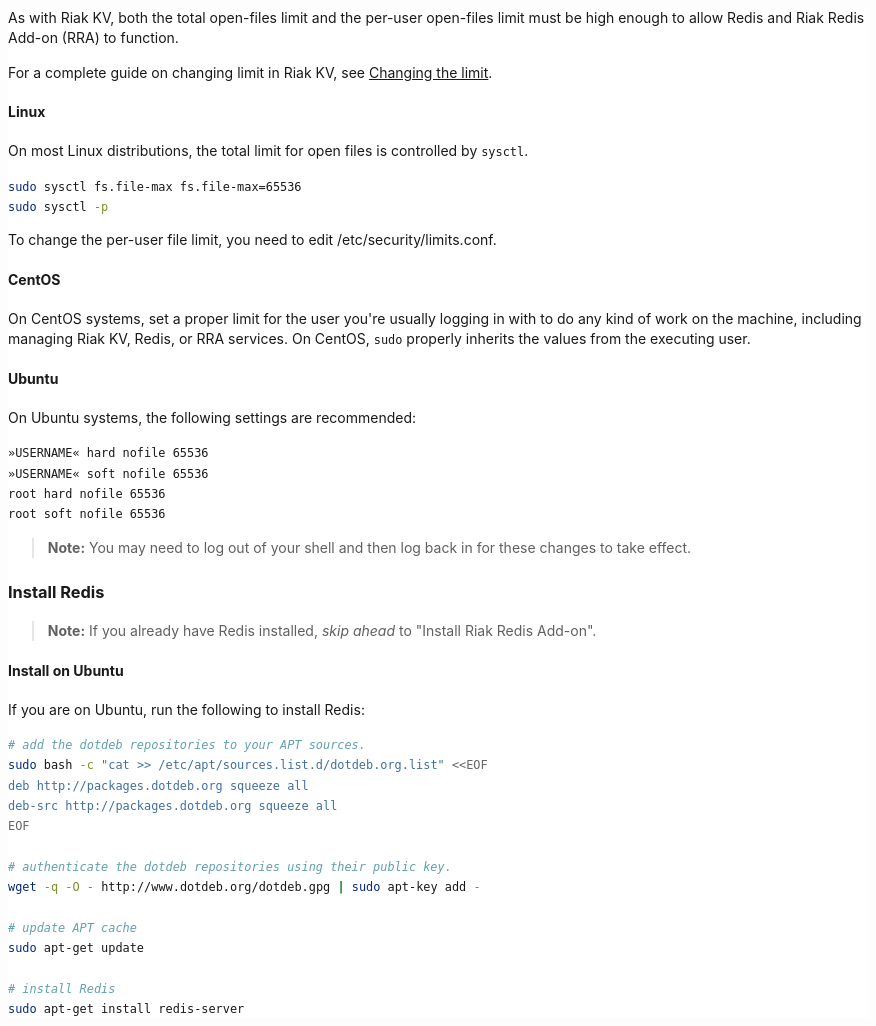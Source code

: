 As with Riak KV, both the total open-files limit and the per-user open-files limit
must be high enough to allow Redis and Riak Redis Add-on (RRA) to function.

For a complete guide on changing limit in Riak KV, see
[Changing the limit][perf open files].

#### Linux

On most Linux distributions, the total limit for open files is controlled by `sysctl`.

```bash
sudo sysctl fs.file-max fs.file-max=65536
sudo sysctl -p
```

To change the per-user file limit, you need to edit /etc/security/limits.conf.

#### CentOS

On CentOS systems, set a proper limit for the user you're usually logging in with
to do any kind of work on the machine, including managing Riak KV, Redis, or RRA services. On CentOS, `sudo` properly inherits the values from the
executing user.

#### Ubuntu

On Ubuntu systems, the following settings are recommended:

```config
»USERNAME« hard nofile 65536
»USERNAME« soft nofile 65536
root hard nofile 65536
root soft nofile 65536
```

>**Note:** You may need to log out of your shell and then log back in for these changes to take effect.


### Install Redis

>**Note:** If you already have Redis installed, *skip ahead* to "Install Riak Redis Add-on".

#### Install on Ubuntu

If you are on Ubuntu, run the following to install Redis:

```bash
# add the dotdeb repositories to your APT sources.
sudo bash -c "cat >> /etc/apt/sources.list.d/dotdeb.org.list" <<EOF
deb http://packages.dotdeb.org squeeze all
deb-src http://packages.dotdeb.org squeeze all
EOF

# authenticate the dotdeb repositories using their public key.
wget -q -O - http://www.dotdeb.org/dotdeb.gpg | sudo apt-key add -

# update APT cache
sudo apt-get update

# install Redis
sudo apt-get install redis-server
```


[addon redis develop]: .developing-rra/
[addon redis use]: .get-started-with-rra/
[ee]: http://basho.com/contact/
[install index]: /riak/kv/2.0.4/setup/installing
[perf open files]: /riak/kv/2.0.4/using/performance/open-files-limit/#changing-the-limit
[lab ansible]: https://github.com/paegun/ansible-cache-proxy
